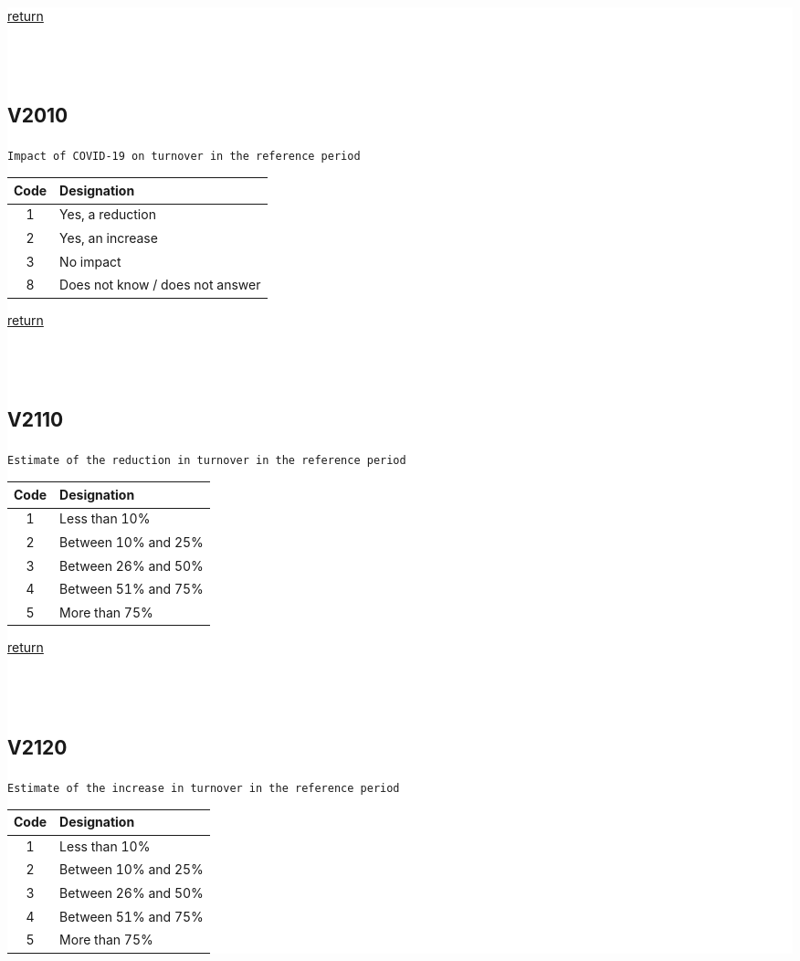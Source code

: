 [return](#time-series)

<br>
<br>

## V2010

`Impact of COVID-19 on turnover in the reference period`

| Code | Designation |
| :---: | :---------- |
| 1 | Yes, a reduction |
| 2 | Yes, an increase |
| 3 | No impact |
| 8 | Does not know / does not answer |

[return](#time-series)

<br>
<br>

## V2110

`Estimate of the reduction in turnover in the reference period`

| Code | Designation |
| :---: | :---------- |
| 1 | Less than 10% |
| 2 | Between 10% and 25% |
| 3 | Between 26% and 50% |
| 4 | Between 51% and 75% |
| 5 | More than 75% |

[return](#time-series)

<br>
<br>

## V2120

`Estimate of the increase in turnover in the reference period`


| Code | Designation |
| :---: | :---------- |
| 1 | Less than 10% |
| 2 | Between 10% and 25% |
| 3 | Between 26% and 50% |
| 4 | Between 51% and 75% |
| 5 | More than 75% |
